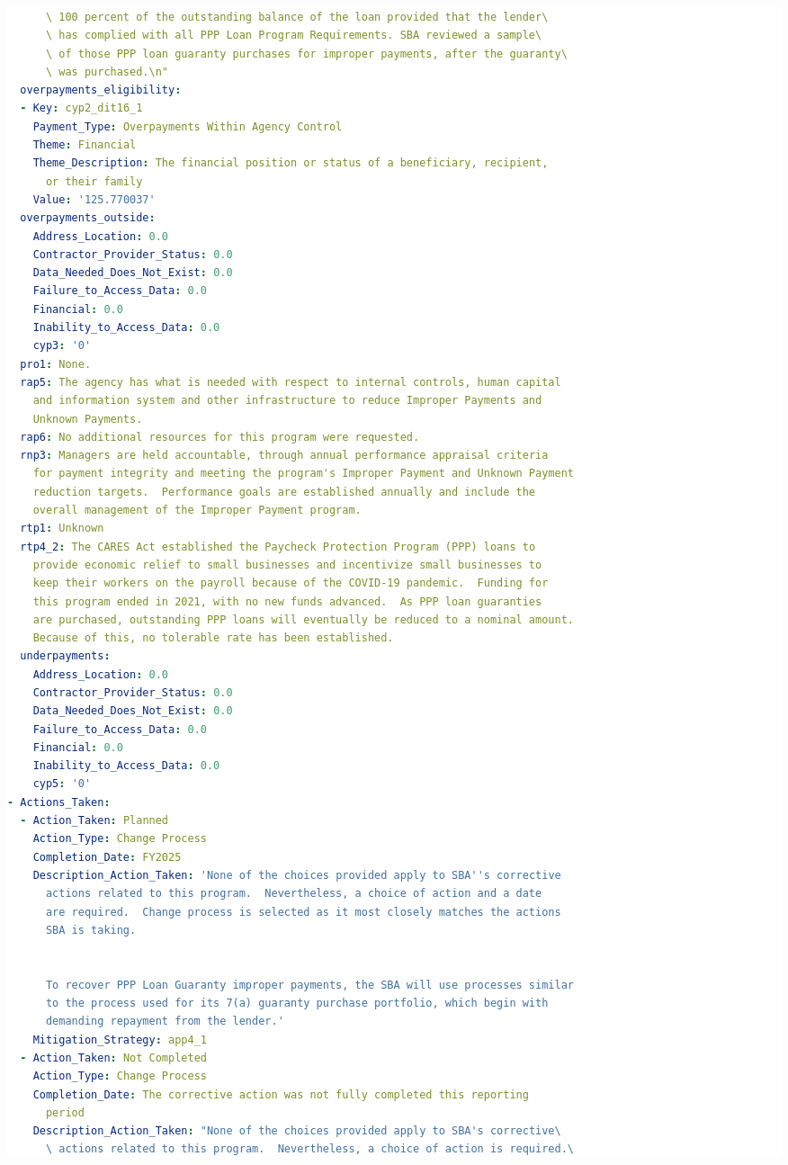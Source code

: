 ```yaml
      \ 100 percent of the outstanding balance of the loan provided that the lender\
      \ has complied with all PPP Loan Program Requirements. SBA reviewed a sample\
      \ of those PPP loan guaranty purchases for improper payments, after the guaranty\
      \ was purchased.\n"
  overpayments_eligibility:
  - Key: cyp2_dit16_1
    Payment_Type: Overpayments Within Agency Control
    Theme: Financial
    Theme_Description: The financial position or status of a beneficiary, recipient,
      or their family
    Value: '125.770037'
  overpayments_outside:
    Address_Location: 0.0
    Contractor_Provider_Status: 0.0
    Data_Needed_Does_Not_Exist: 0.0
    Failure_to_Access_Data: 0.0
    Financial: 0.0
    Inability_to_Access_Data: 0.0
    cyp3: '0'
  pro1: None.
  rap5: The agency has what is needed with respect to internal controls, human capital
    and information system and other infrastructure to reduce Improper Payments and
    Unknown Payments.
  rap6: No additional resources for this program were requested.
  rnp3: Managers are held accountable, through annual performance appraisal criteria
    for payment integrity and meeting the program's Improper Payment and Unknown Payment
    reduction targets.  Performance goals are established annually and include the
    overall management of the Improper Payment program.
  rtp1: Unknown
  rtp4_2: The CARES Act established the Paycheck Protection Program (PPP) loans to
    provide economic relief to small businesses and incentivize small businesses to
    keep their workers on the payroll because of the COVID-19 pandemic.  Funding for
    this program ended in 2021, with no new funds advanced.  As PPP loan guaranties
    are purchased, outstanding PPP loans will eventually be reduced to a nominal amount.
    Because of this, no tolerable rate has been established.
  underpayments:
    Address_Location: 0.0
    Contractor_Provider_Status: 0.0
    Data_Needed_Does_Not_Exist: 0.0
    Failure_to_Access_Data: 0.0
    Financial: 0.0
    Inability_to_Access_Data: 0.0
    cyp5: '0'
- Actions_Taken:
  - Action_Taken: Planned
    Action_Type: Change Process
    Completion_Date: FY2025
    Description_Action_Taken: 'None of the choices provided apply to SBA''s corrective
      actions related to this program.  Nevertheless, a choice of action and a date
      are required.  Change process is selected as it most closely matches the actions
      SBA is taking.


      To recover PPP Loan Guaranty improper payments, the SBA will use processes similar
      to the process used for its 7(a) guaranty purchase portfolio, which begin with
      demanding repayment from the lender.'
    Mitigation_Strategy: app4_1
  - Action_Taken: Not Completed
    Action_Type: Change Process
    Completion_Date: The corrective action was not fully completed this reporting
      period
    Description_Action_Taken: "None of the choices provided apply to SBA's corrective\
      \ actions related to this program.  Nevertheless, a choice of action is required.\
```